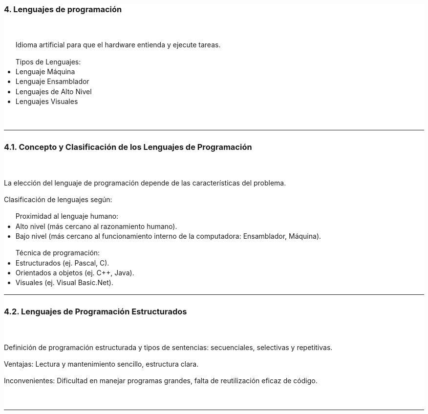 
### 4. Lenguajes de programación

<br>
<div class="flex gap-8">
  <div class="flex flex-col gap-5">
    <ul>Idioma artificial para que el hardware entienda y ejecute tareas.</ul>
    <ul class="flex flex-col gap-2">Tipos de Lenguajes:
      <li>Lenguaje Máquina</li>
      <li>Lenguaje Ensamblador</li>
      <li>Lenguajes de Alto Nivel</li>
      <li>Lenguajes Visuales</li>
    </ul>
  </div>
  <img class="w-full h-auto rounded max-w-[300px] flex self-center" src="https://i.ibb.co/cCCrZLb/6-Lenguajes-de-programacion.png" alt="">
</div>

---

### 4.1. Concepto y Clasificación de los Lenguajes de Programación

<br>
<div class="flex flex-col gap-2 items-center">
<p>La elección del lenguaje de programación depende de las características del problema.</p>
<p>Clasificación de lenguajes según:</p>
<div class="flex content-start gap-2">
  <ul class="flex flex-col gap-1">Proximidad al lenguaje humano:
    <li>Alto nivel (más cercano al razonamiento humano).</li>
    <li>Bajo nivel (más cercano al funcionamiento interno de la computadora: Ensamblador, Máquina).</li>
  </ul>
  <ul>Técnica de programación:
    <li>Estructurados (ej. Pascal, C).</li>
    <li>Orientados a objetos (ej. C++, Java).</li>
    <li>Visuales (ej. Visual Basic.Net).</li>
  </ul>
</div>
</div>

---

### 4.2. Lenguajes de Programación Estructurados

<br>
<div class="flex gap-2 items-center">
  <div class="flex flex-col">
    <p>Definición de programación estructurada y tipos de sentencias: secuenciales, selectivas y repetitivas.</p>
    <p><span v-mark="{ at: 1, color: 'green', type: 'underline' }">Ventajas</span>: Lectura y mantenimiento sencillo, estructura clara.</p>
    <p><span v-mark="{ at: 2, color: 'red', type: 'underline' }">Inconvenientes</span>: Dificultad en manejar programas grandes, falta de reutilización eficaz de código.</p>
  </div>
  <img class="w-full h-auto rounded max-w-[300px] flex self-center" src="https://i.ibb.co/CMdZgcr/10lenguaje-programacion-estructurado.png" alt="">
</div>

---